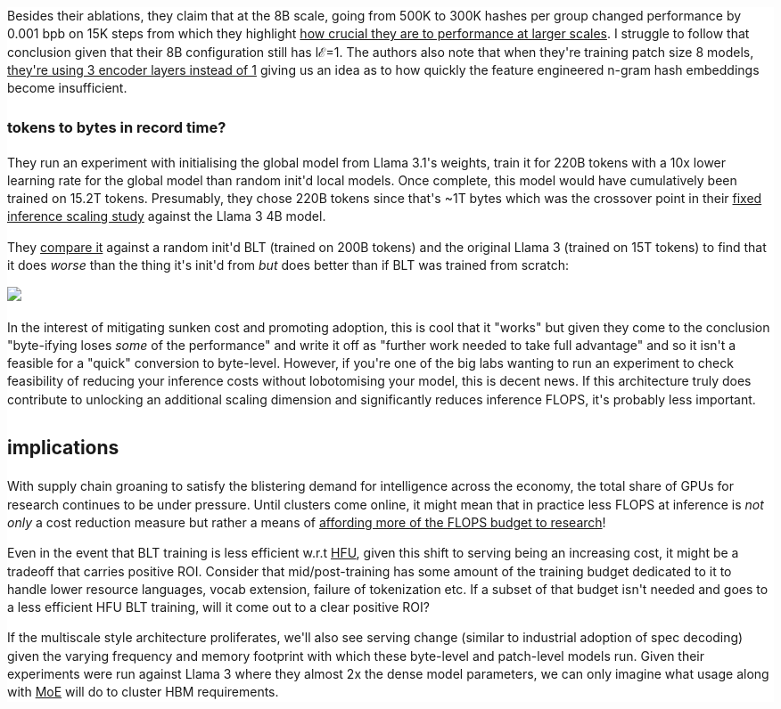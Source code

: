 Besides their ablations, they claim that at the 8B scale, going from 500K to 300K hashes per group changed performance by 0.001 bpb on 15K steps from which they highlight [how crucial they are to performance at larger scales](https://arxiv.org/html/2412.09871v1#:~:text=At%208B%20scale%20going%20from%20500K%20to%20300K%20hashes%20changed%20performance%20by%20%C2%A00.001%20bpb%20on%2015k%20steps.%20This%20indicates%20that%20hashes%20are%20vital%20to%20bringing%20the%20performance%20of%20BLT%20to%20match%20those%20of%20tokenizer%20based%20models%2C%20however%2C%20after%20300K%20hashes%2C%20there%20are%20diminishing%20returns.). I struggle to follow that conclusion given that their 8B configuration still has lℰ\=1. The authors also note that when they're training patch size 8 models, [they're using 3 encoder layers instead of 1](https://arxiv.org/html/2412.09871v1#S5.SS3.p4.1:~:text=For%20patch%20size%208%20models%2C%20we%20use%203%20encoder%20layers%20instead%20of%201) giving us an idea as to how quickly the feature engineered n-gram hash embeddings become insufficient.

### tokens to bytes in record time?

They run an experiment with initialising the global model from Llama 3.1's weights, train it for 220B tokens with a 10x lower learning rate for the global model than random init'd local models. Once complete, this model would have cumulatively been trained on 15.2T tokens. Presumably, they chose 220B tokens since that's ~1T bytes which was the crossover point in their [fixed inference scaling study](https://arxiv.org/html/2412.09871v1#S5.SS3.p4.1:~:text=400B-,1T,-Table%202%3A) against the Llama 3 4B model.

They [compare it](https://arxiv.org/html/2412.09871v1#S5.SS3.p4.1:~:text=BLT%20from,%28220B%20tokens%29) against a random init'd BLT (trained on 200B tokens) and the original Llama 3 (trained on 15T tokens) to find that it does *worse* than the thing it's init'd from *but* does better than if BLT was trained from scratch:

![](https://bear-images.sfo2.cdn.digitaloceanspaces.com/lucalp/blt-from-llama.webp)

In the interest of mitigating sunken cost and promoting adoption, this is cool that it "works" but given they come to the conclusion "byte-ifying loses *some* of the performance" and write it off as "further work needed to take full advantage" and so it isn't a feasible for a "quick" conversion to byte-level. However, if you're one of the big labs wanting to run an experiment to check feasibility of reducing your inference costs without lobotomising your model, this is decent news. If this architecture truly does contribute to unlocking an additional scaling dimension and significantly reduces inference FLOPS, it's probably less important.

## implications

With supply chain groaning to satisfy the blistering demand for intelligence across the economy, the total share of GPUs for research continues to be under pressure. Until clusters come online, it might mean that in practice less FLOPS at inference is *not only* a cost reduction measure but rather a means of [affording more of the FLOPS budget to research](https://youtu.be/yTu0ak4GoyM?si=M1hOL3NWMyuUz6K6&t=390)!

Even in the event that BLT training is less efficient w.r.t [HFU](https://github.com/stas00/ml-engineering/blob/master/training/performance/README.md#glossary-and-concepts), given this shift to serving being an increasing cost, it might be a tradeoff that carries positive ROI. Consider that mid/post-training has some amount of the training budget dedicated to it to handle lower resource languages, vocab extension, failure of tokenization etc. If a subset of that budget isn't needed and goes to a less efficient HFU BLT training, will it come out to a clear positive ROI?

If the multiscale style architecture proliferates, we'll also see serving change (similar to industrial adoption of spec decoding) given the varying frequency and memory footprint with which these byte-level and patch-level models run. Given their experiments were run against Llama 3 where they almost 2x the dense model parameters, we can only imagine what usage along with [MoE](https://arxiv.org/pdf/2412.19437) will do to cluster HBM requirements.
